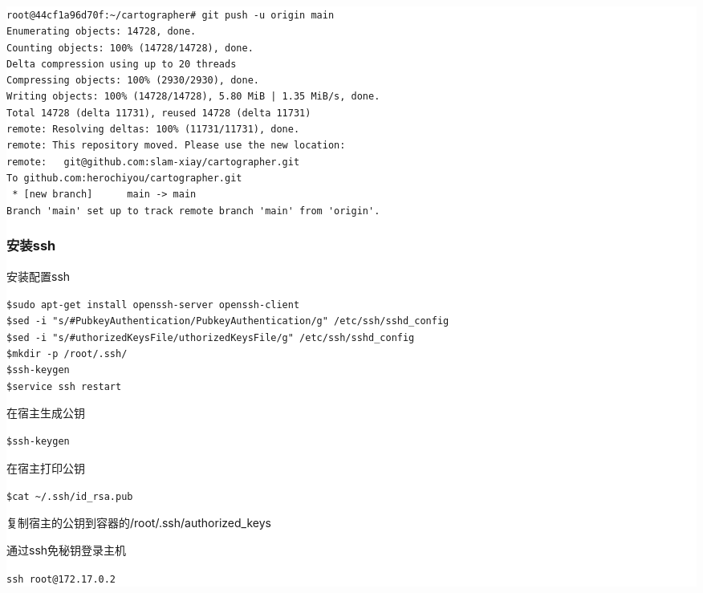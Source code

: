```
root@44cf1a96d70f:~/cartographer# git push -u origin main
Enumerating objects: 14728, done.
Counting objects: 100% (14728/14728), done.
Delta compression using up to 20 threads
Compressing objects: 100% (2930/2930), done.
Writing objects: 100% (14728/14728), 5.80 MiB | 1.35 MiB/s, done.
Total 14728 (delta 11731), reused 14728 (delta 11731)
remote: Resolving deltas: 100% (11731/11731), done.
remote: This repository moved. Please use the new location:
remote:   git@github.com:slam-xiay/cartographer.git
To github.com:herochiyou/cartographer.git
 * [new branch]      main -> main
Branch 'main' set up to track remote branch 'main' from 'origin'.
```

### 安装ssh

安装配置ssh

```
$sudo apt-get install openssh-server openssh-client
$sed -i "s/#PubkeyAuthentication/PubkeyAuthentication/g" /etc/ssh/sshd_config
$sed -i "s/#uthorizedKeysFile/uthorizedKeysFile/g" /etc/ssh/sshd_config
$mkdir -p /root/.ssh/
$ssh-keygen
$service ssh restart
```

在宿主生成公钥

```
$ssh-keygen
```

在宿主打印公钥

```
$cat ~/.ssh/id_rsa.pub
```

复制宿主的公钥到容器的/root/.ssh/authorized_keys

通过ssh免秘钥登录主机

```
ssh root@172.17.0.2
```
